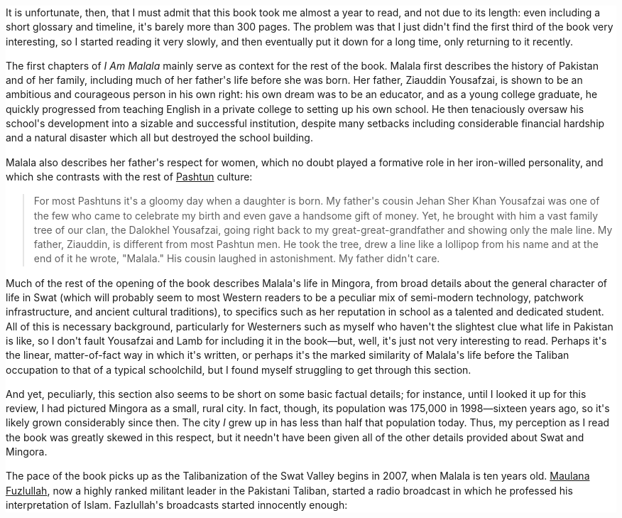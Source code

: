 It is unfortunate, then, that I must admit that this book took me almost a year
to read, and not due to its length: even including a short glossary and
timeline, it's barely more than 300 pages. The problem was that I just didn't
find the first third of the book very interesting, so I started reading it very
slowly, and then eventually put it down for a long time, only returning to it
recently.

The first chapters of _I Am Malala_ mainly serve as context for the rest of the
book. Malala first describes the history of Pakistan and of her family,
including much of her father's life before she was born. Her father, Ziauddin
Yousafzai, is shown to be an ambitious and courageous person in his own right:
his own dream was to be an educator, and as a young college graduate, he quickly
progressed from teaching English in a private college to setting up his own
school.  He then tenaciously oversaw his school's development into a sizable and
successful institution, despite many setbacks including considerable financial
hardship and a natural disaster which all but destroyed the school building.

Malala also describes her father's respect for women, which no doubt played a
formative role in her iron-willed personality, and which she contrasts with the
rest of [Pashtun](http://en.wikipedia.org/wiki/Pashtun_people) culture:

> For most Pashtuns it's a gloomy day when a daughter is born. My father's
> cousin Jehan Sher Khan Yousafzai was one of the few who came to celebrate my
> birth and even gave a handsome gift of money. Yet, he brought with him a vast
> family tree of our clan, the Dalokhel Yousafzai, going right back to my
> great-great-grandfather and showing only the male line. My father, Ziauddin,
> is different from most Pashtun men. He took the tree, drew a line like a
> lollipop from his name and at the end of it he wrote, "Malala." His cousin
> laughed in astonishment. My father didn't care.

Much of the rest of the opening of the book describes Malala's life in Mingora,
from broad details about the general character of life in Swat (which will
probably seem to most Western readers to be a peculiar mix of semi-modern
technology, patchwork infrastructure, and ancient cultural traditions), to
specifics such as her reputation in school as a talented and dedicated student.
All of this is necessary background, particularly for Westerners such as myself
who haven't the slightest clue what life in Pakistan is like, so I don't fault
Yousafzai and Lamb for including it in the book&mdash;but, well, it's just not
very interesting to read. Perhaps it's the linear, matter-of-fact way in which
it's written, or perhaps it's the marked similarity of Malala's life before the
Taliban occupation to that of a typical schoolchild, but I found myself
struggling to get through this section.

And yet, peculiarly, this section also seems to be short on some basic factual
details; for instance, until I looked it up for this review, I had pictured
Mingora as a small, rural city. In fact, though, its population was 175,000 in
1998&mdash;sixteen years ago, so it's likely grown considerably since then. The
city _I_ grew up in has less than half that population today. Thus, my
perception as I read the book was greatly skewed in this respect, but it needn't
have been given all of the other details provided about Swat and Mingora.

The pace of the book picks up as the Talibanization of the Swat Valley begins in
2007, when Malala is ten years old.
<a href="http://en.wikipedia.org/wiki/Fazlullah_(militant_leader)">Maulana Fuzlullah</a>,
now a highly ranked militant leader in the Pakistani Taliban, started a radio
broadcast in which he professed his interpretation of Islam. Fazlullah's
broadcasts started innocently enough:
